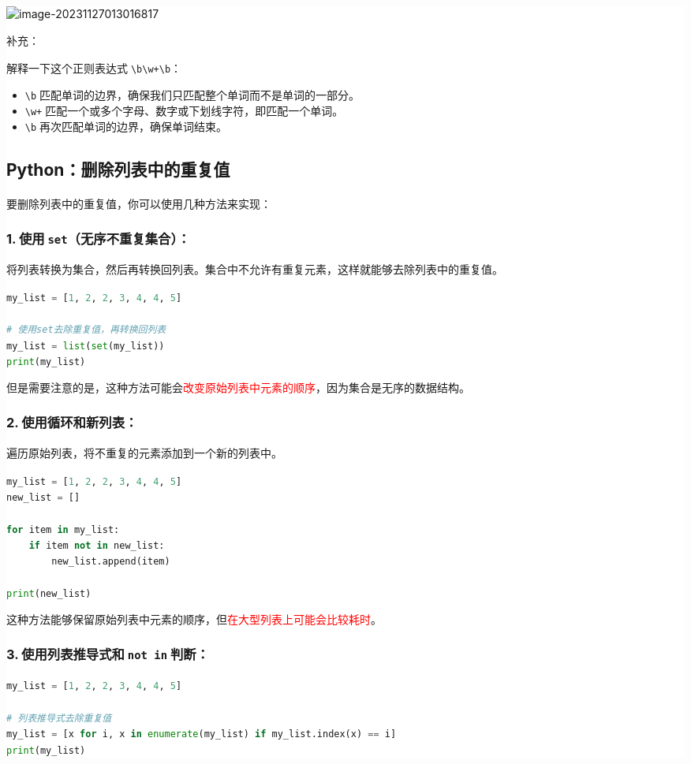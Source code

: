 
![image-20231127013016817](http://cdn.qiniu.liyansheng.top/typora/image-20231127013016817.png)

补充：

解释一下这个正则表达式 `\b\w+\b`：

- `\b` 匹配单词的边界，确保我们只匹配整个单词而不是单词的一部分。
- `\w+` 匹配一个或多个字母、数字或下划线字符，即匹配一个单词。
- `\b` 再次匹配单词的边界，确保单词结束。

## Python：删除列表中的重复值

要删除列表中的重复值，你可以使用几种方法来实现：

### 1. 使用 `set`（无序不重复集合）：

将列表转换为集合，然后再转换回列表。集合中不允许有重复元素，这样就能够去除列表中的重复值。

```python
my_list = [1, 2, 2, 3, 4, 4, 5]

# 使用set去除重复值，再转换回列表
my_list = list(set(my_list))
print(my_list)
```

但是需要注意的是，这种方法可能会<font color='red'>改变原始列表中元素的顺序</font>，因为集合是无序的数据结构。

### 2. 使用循环和新列表：

遍历原始列表，将不重复的元素添加到一个新的列表中。

```python
my_list = [1, 2, 2, 3, 4, 4, 5]
new_list = []

for item in my_list:
    if item not in new_list:
        new_list.append(item)

print(new_list)
```

这种方法能够保留原始列表中元素的顺序，但<font color='red'>在大型列表上可能会比较耗时</font>。

### 3. 使用列表推导式和 `not in` 判断：

```python
my_list = [1, 2, 2, 3, 4, 4, 5]

# 列表推导式去除重复值
my_list = [x for i, x in enumerate(my_list) if my_list.index(x) == i]
print(my_list)
```
